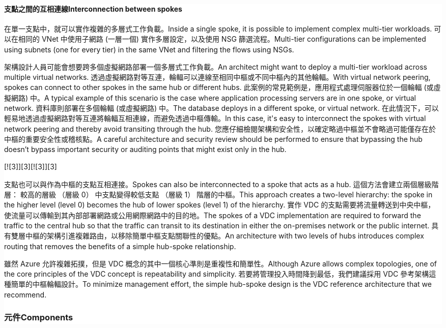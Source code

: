 #### <a name="interconnection-between-spokes"></a><span data-ttu-id="206b1-245">支點之間的互相連線</span><span class="sxs-lookup"><span data-stu-id="206b1-245">Interconnection between spokes</span></span>

<span data-ttu-id="206b1-246">在單一支點中，就可以實作複雜的多層式工作負載。</span><span class="sxs-lookup"><span data-stu-id="206b1-246">Inside a single spoke, it is possible to implement complex multi-tier workloads.</span></span> <span data-ttu-id="206b1-247">可以在相同的 VNet 中使用子網路 (一層一個) 實作多層設定，以及使用 NSG 篩選流程。</span><span class="sxs-lookup"><span data-stu-id="206b1-247">Multi-tier configurations can be implemented using subnets (one for every tier) in the same VNet and filtering the flows using NSGs.</span></span>

<span data-ttu-id="206b1-248">架構設計人員可能會想要跨多個虛擬網路部署一個多層式工作負載。</span><span class="sxs-lookup"><span data-stu-id="206b1-248">An architect might want to deploy a multi-tier workload across multiple virtual networks.</span></span> <span data-ttu-id="206b1-249">透過虛擬網路對等互連，輪輻可以連線至相同中樞或不同中樞內的其他輪輻。</span><span class="sxs-lookup"><span data-stu-id="206b1-249">With virtual network peering, spokes can connect to other spokes in the same hub or different hubs.</span></span> <span data-ttu-id="206b1-250">此案例的常見範例是，應用程式處理伺服器位於一個輪輻 (或虛擬網路) 中。</span><span class="sxs-lookup"><span data-stu-id="206b1-250">A typical example of this scenario is the case where application processing servers are in one spoke, or virtual network.</span></span> <span data-ttu-id="206b1-251">資料庫則部署在多個輪輻 (或虛擬網路) 中。</span><span class="sxs-lookup"><span data-stu-id="206b1-251">The database deploys in a different spoke, or virtual network.</span></span> <span data-ttu-id="206b1-252">在此情況下，可以輕易地透過虛擬網路對等互連將輪輻互相連線，而避免透過中樞傳輸。</span><span class="sxs-lookup"><span data-stu-id="206b1-252">In this case, it's easy to interconnect the spokes with virtual network peering and thereby avoid transiting through the hub.</span></span> <span data-ttu-id="206b1-253">您應仔細檢閱架構和安全性，以確定略過中樞並不會略過可能僅存在於中樞的重要安全性或稽核點。</span><span class="sxs-lookup"><span data-stu-id="206b1-253">A careful architecture and security review should be performed to ensure that bypassing the hub doesn’t bypass important security or auditing points that might exist only in the hub.</span></span>

<span data-ttu-id="206b1-254">[![3]][3]</span><span class="sxs-lookup"><span data-stu-id="206b1-254">[![3]][3]</span></span>

<span data-ttu-id="206b1-255">支點也可以與作為中樞的支點互相連接。</span><span class="sxs-lookup"><span data-stu-id="206b1-255">Spokes can also be interconnected to a spoke that acts as a hub.</span></span> <span data-ttu-id="206b1-256">這個方法會建立兩個層級階層： 較高的層級 （層級 0） 中支點變得較低支點 （層級 1） 階層的中樞。</span><span class="sxs-lookup"><span data-stu-id="206b1-256">This approach creates a two-level hierarchy: the spoke in the higher level (level 0) becomes the hub of lower spokes (level 1) of the hierarchy.</span></span> <span data-ttu-id="206b1-257">實作 VDC 的支點需要將流量轉送到中央中樞，使流量可以傳輸到其內部部署網路或公用網際網路中的目的地。</span><span class="sxs-lookup"><span data-stu-id="206b1-257">The spokes of a VDC implementation are required to forward the traffic to the central hub so that the traffic can transit to its destination in either the on-premises network or the public internet.</span></span> <span data-ttu-id="206b1-258">具有雙層中樞的架構引進複雜路由，以移除簡單中樞支點關聯性的優點。</span><span class="sxs-lookup"><span data-stu-id="206b1-258">An architecture with two levels of hubs introduces complex routing that removes the benefits of a simple hub-spoke relationship.</span></span>

<span data-ttu-id="206b1-259">雖然 Azure 允許複雜拓撲，但是 VDC 概念的其中一個核心準則是重複性和簡單性。</span><span class="sxs-lookup"><span data-stu-id="206b1-259">Although Azure allows complex topologies, one of the core principles of the VDC concept is repeatability and simplicity.</span></span> <span data-ttu-id="206b1-260">若要將管理投入時間降到最低，我們建議採用 VDC 參考架構這種簡單的中樞輪輻設計。</span><span class="sxs-lookup"><span data-stu-id="206b1-260">To minimize management effort, the simple hub-spoke design is the VDC reference architecture that we recommend.</span></span>

### <a name="components"></a><span data-ttu-id="206b1-261">元件</span><span class="sxs-lookup"><span data-stu-id="206b1-261">Components</span></span>
